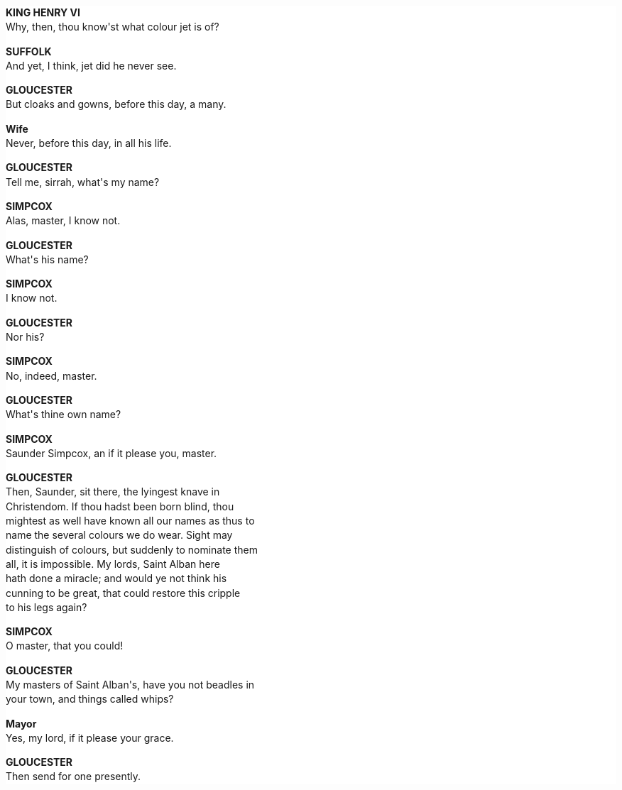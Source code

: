 **KING HENRY VI**  
Why, then, thou know'st what colour jet is of?  

**SUFFOLK**  
And yet, I think, jet did he never see.  

**GLOUCESTER**  
But cloaks and gowns, before this day, a many.  

**Wife**  
Never, before this day, in all his life.  

**GLOUCESTER**  
Tell me, sirrah, what's my name?  

**SIMPCOX**  
Alas, master, I know not.  

**GLOUCESTER**  
What's his name?  

**SIMPCOX**  
I know not.  

**GLOUCESTER**  
Nor his?  

**SIMPCOX**  
No, indeed, master.  

**GLOUCESTER**  
What's thine own name?  

**SIMPCOX**  
Saunder Simpcox, an if it please you, master.  

**GLOUCESTER**  
Then, Saunder, sit there, the lyingest knave in  
Christendom. If thou hadst been born blind, thou  
mightest as well have known all our names as thus to  
name the several colours we do wear. Sight may  
distinguish of colours, but suddenly to nominate them  
all, it is impossible. My lords, Saint Alban here  
hath done a miracle; and would ye not think his  
cunning to be great, that could restore this cripple  
to his legs again?  

**SIMPCOX**  
O master, that you could!  

**GLOUCESTER**  
My masters of Saint Alban's, have you not beadles in  
your town, and things called whips?  

**Mayor**  
Yes, my lord, if it please your grace.  

**GLOUCESTER**  
Then send for one presently.  
